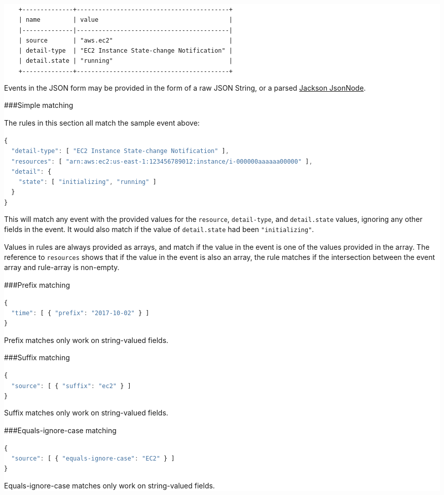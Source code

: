 ```
    +--------------+------------------------------------------+
    | name         | value                                    |
    |--------------|------------------------------------------|
    | source       | "aws.ec2"                                |
    | detail-type  | "EC2 Instance State-change Notification" |
    | detail.state | "running"                                |
    +--------------+------------------------------------------+
```

Events in the JSON form may be provided in the form of a raw JSON String,
or a parsed [Jackson JsonNode](https://fasterxml.github.io/jackson-databind/javadoc/2.12/com/fasterxml/jackson/databind/JsonNode.html).

###Simple matching

The rules in this section all match the sample event above:

```javascript
{
  "detail-type": [ "EC2 Instance State-change Notification" ],
  "resources": [ "arn:aws:ec2:us-east-1:123456789012:instance/i-000000aaaaaa00000" ],
  "detail": {
    "state": [ "initializing", "running" ]
  }
}
```
This will match any event with the provided values for the `resource`,
`detail-type`, and `detail.state` values, ignoring any other fields in the
event. It would also match if the value of `detail.state` had been
`"initializing"`.

Values in rules are always provided as arrays, and match if the value in the
event is one of the values provided in the array.  The reference to `resources`
shows that if the value in the event is also an array, the rule matches if the
intersection between the event array and rule-array is non-empty.

###Prefix matching

```javascript
{
  "time": [ { "prefix": "2017-10-02" } ]
}
```
Prefix matches only work on string-valued fields.

###Suffix matching

```javascript
{
  "source": [ { "suffix": "ec2" } ]
}
```
Suffix matches only work on string-valued fields.

###Equals-ignore-case matching

```javascript
{
  "source": [ { "equals-ignore-case": "EC2" } ]
}
```
Equals-ignore-case matches only work on string-valued fields.
